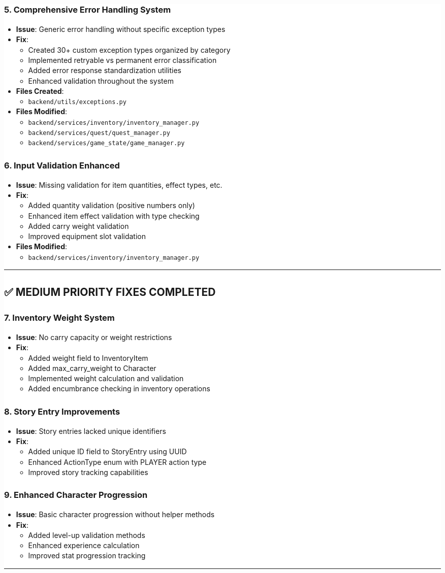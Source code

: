 ### 5. **Comprehensive Error Handling System**
- **Issue**: Generic error handling without specific exception types
- **Fix**:
  - Created 30+ custom exception types organized by category
  - Implemented retryable vs permanent error classification
  - Added error response standardization utilities
  - Enhanced validation throughout the system
- **Files Created**:
  - `backend/utils/exceptions.py`
- **Files Modified**:
  - `backend/services/inventory/inventory_manager.py`
  - `backend/services/quest/quest_manager.py`
  - `backend/services/game_state/game_manager.py`

### 6. **Input Validation Enhanced**
- **Issue**: Missing validation for item quantities, effect types, etc.
- **Fix**:
  - Added quantity validation (positive numbers only)
  - Enhanced item effect validation with type checking
  - Added carry weight validation
  - Improved equipment slot validation
- **Files Modified**:
  - `backend/services/inventory/inventory_manager.py`

---

## ✅ MEDIUM PRIORITY FIXES COMPLETED

### 7. **Inventory Weight System**
- **Issue**: No carry capacity or weight restrictions
- **Fix**:
  - Added weight field to InventoryItem
  - Added max_carry_weight to Character
  - Implemented weight calculation and validation
  - Added encumbrance checking in inventory operations

### 8. **Story Entry Improvements**
- **Issue**: Story entries lacked unique identifiers
- **Fix**:
  - Added unique ID field to StoryEntry using UUID
  - Enhanced ActionType enum with PLAYER action type
  - Improved story tracking capabilities

### 9. **Enhanced Character Progression**
- **Issue**: Basic character progression without helper methods
- **Fix**:
  - Added level-up validation methods
  - Enhanced experience calculation
  - Improved stat progression tracking

---